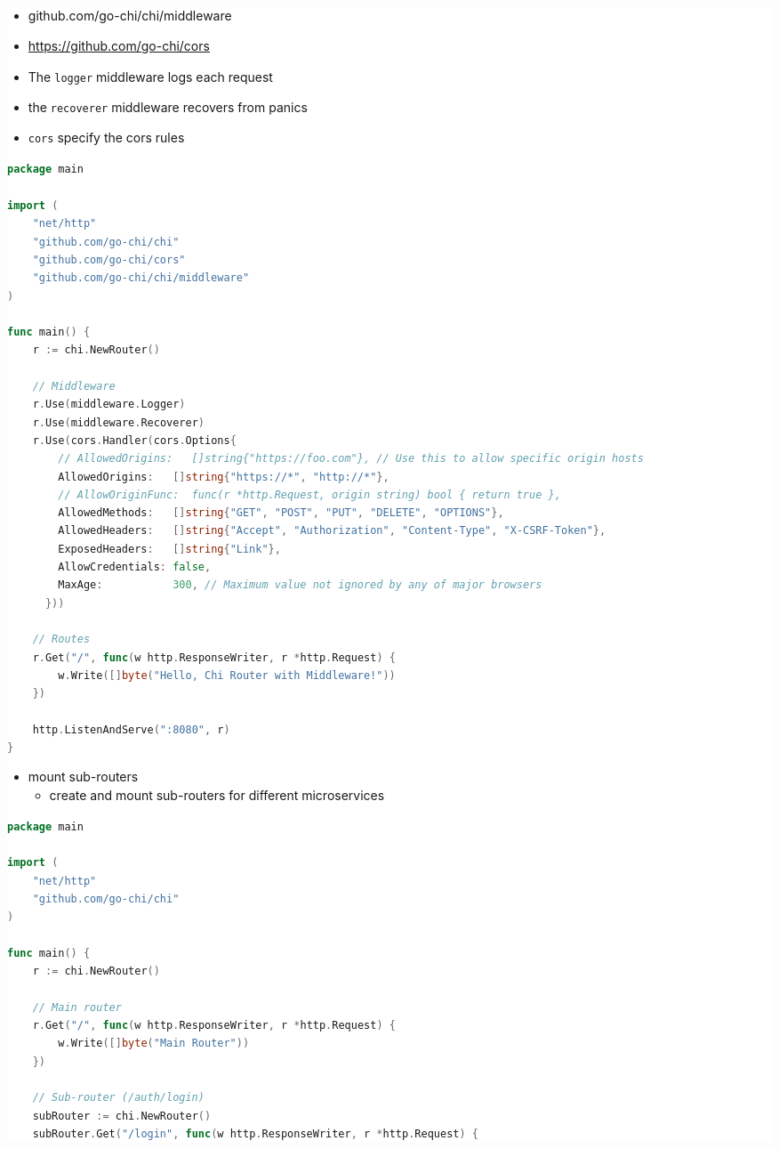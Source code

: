   - github.com/go-chi/chi/middleware
  - https://github.com/go-chi/cors

- The `logger` middleware logs each request
- the `recoverer` middleware recovers from panics
- `cors` specify the cors rules

```go
package main

import (
	"net/http"
	"github.com/go-chi/chi"
	"github.com/go-chi/cors"
	"github.com/go-chi/chi/middleware"
)

func main() {
	r := chi.NewRouter()

	// Middleware
	r.Use(middleware.Logger)
	r.Use(middleware.Recoverer)
	r.Use(cors.Handler(cors.Options{
		// AllowedOrigins:   []string{"https://foo.com"}, // Use this to allow specific origin hosts
		AllowedOrigins:   []string{"https://*", "http://*"},
		// AllowOriginFunc:  func(r *http.Request, origin string) bool { return true },
		AllowedMethods:   []string{"GET", "POST", "PUT", "DELETE", "OPTIONS"},
		AllowedHeaders:   []string{"Accept", "Authorization", "Content-Type", "X-CSRF-Token"},
		ExposedHeaders:   []string{"Link"},
		AllowCredentials: false,
		MaxAge:           300, // Maximum value not ignored by any of major browsers
	  }))

	// Routes
	r.Get("/", func(w http.ResponseWriter, r *http.Request) {
		w.Write([]byte("Hello, Chi Router with Middleware!"))
	})

	http.ListenAndServe(":8080", r)
}
```

- mount sub-routers
  - create and mount sub-routers for different microservices

```go
package main

import (
	"net/http"
	"github.com/go-chi/chi"
)

func main() {
	r := chi.NewRouter()

	// Main router
	r.Get("/", func(w http.ResponseWriter, r *http.Request) {
		w.Write([]byte("Main Router"))
	})

	// Sub-router (/auth/login)
	subRouter := chi.NewRouter()
	subRouter.Get("/login", func(w http.ResponseWriter, r *http.Request) {
```